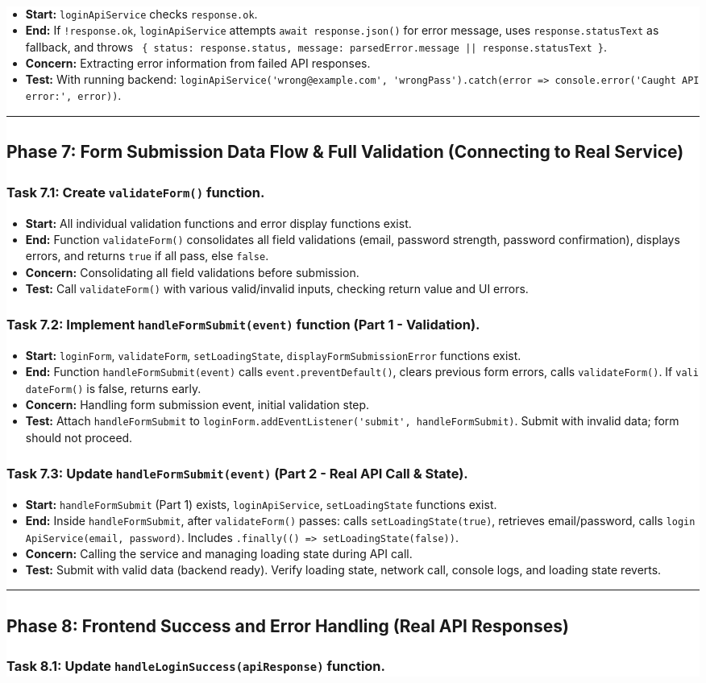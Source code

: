 - **Start:** `loginApiService` checks `response.ok`.
- **End:** If `!response.ok`, `loginApiService` attempts `await response.json()` for error message, uses `response.statusText` as fallback, and throws ` { status: response.status, message: parsedError.message || response.statusText }`.
- **Concern:** Extracting error information from failed API responses.
- **Test:** With running backend: `loginApiService('wrong@example.com', 'wrongPass').catch(error => console.error('Caught API error:', error))`.

---

## Phase 7: Form Submission Data Flow & Full Validation (Connecting to Real Service)

### Task 7.1: Create `validateForm()` function.

- **Start:** All individual validation functions and error display functions exist.
- **End:** Function `validateForm()` consolidates all field validations (email, password strength, password confirmation), displays errors, and returns `true` if all pass, else `false`.
- **Concern:** Consolidating all field validations before submission.
- **Test:** Call `validateForm()` with various valid/invalid inputs, checking return value and UI errors.

### Task 7.2: Implement `handleFormSubmit(event)` function (Part 1 - Validation).

- **Start:** `loginForm`, `validateForm`, `setLoadingState`, `displayFormSubmissionError` functions exist.
- **End:** Function `handleFormSubmit(event)` calls `event.preventDefault()`, clears previous form errors, calls `validateForm()`. If `validateForm()` is false, returns early.
- **Concern:** Handling form submission event, initial validation step.
- **Test:** Attach `handleFormSubmit` to `loginForm.addEventListener('submit', handleFormSubmit)`. Submit with invalid data; form should not proceed.

### Task 7.3: Update `handleFormSubmit(event)` (Part 2 - Real API Call & State).

- **Start:** `handleFormSubmit` (Part 1) exists, `loginApiService`, `setLoadingState` functions exist.
- **End:** Inside `handleFormSubmit`, after `validateForm()` passes: calls `setLoadingState(true)`, retrieves email/password, calls `loginApiService(email, password)`. Includes `.finally(() => setLoadingState(false))`.
- **Concern:** Calling the service and managing loading state during API call.
- **Test:** Submit with valid data (backend ready). Verify loading state, network call, console logs, and loading state reverts.

---

## Phase 8: Frontend Success and Error Handling (Real API Responses)

### Task 8.1: Update `handleLoginSuccess(apiResponse)` function.
